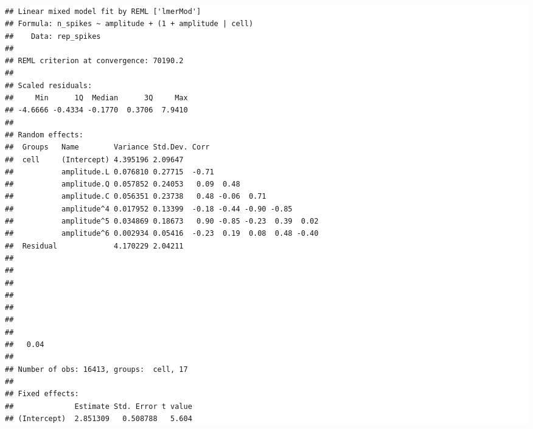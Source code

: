     ## Linear mixed model fit by REML ['lmerMod']
    ## Formula: n_spikes ~ amplitude + (1 + amplitude | cell)
    ##    Data: rep_spikes
    ## 
    ## REML criterion at convergence: 70190.2
    ## 
    ## Scaled residuals: 
    ##     Min      1Q  Median      3Q     Max 
    ## -4.6666 -0.4334 -0.1770  0.3706  7.9410 
    ## 
    ## Random effects:
    ##  Groups   Name        Variance Std.Dev. Corr                         
    ##  cell     (Intercept) 4.395196 2.09647                               
    ##           amplitude.L 0.076810 0.27715  -0.71                        
    ##           amplitude.Q 0.057852 0.24053   0.09  0.48                  
    ##           amplitude.C 0.056351 0.23738   0.48 -0.06  0.71            
    ##           amplitude^4 0.017952 0.13399  -0.18 -0.44 -0.90 -0.85      
    ##           amplitude^5 0.034869 0.18673   0.90 -0.85 -0.23  0.39  0.02
    ##           amplitude^6 0.002934 0.05416  -0.23  0.19  0.08  0.48 -0.40
    ##  Residual             4.170229 2.04211                               
    ##       
    ##       
    ##       
    ##       
    ##       
    ##       
    ##       
    ##   0.04
    ##       
    ## Number of obs: 16413, groups:  cell, 17
    ## 
    ## Fixed effects:
    ##              Estimate Std. Error t value
    ## (Intercept)  2.851309   0.508788   5.604